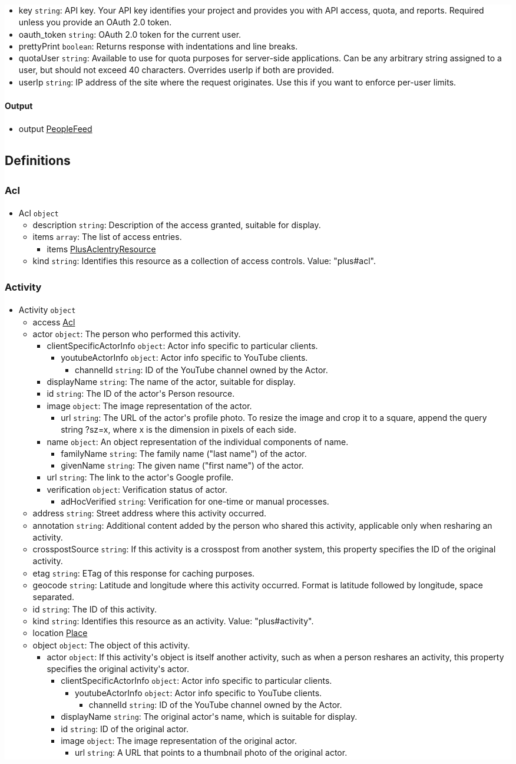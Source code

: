   * key `string`: API key. Your API key identifies your project and provides you with API access, quota, and reports. Required unless you provide an OAuth 2.0 token.
  * oauth_token `string`: OAuth 2.0 token for the current user.
  * prettyPrint `boolean`: Returns response with indentations and line breaks.
  * quotaUser `string`: Available to use for quota purposes for server-side applications. Can be any arbitrary string assigned to a user, but should not exceed 40 characters. Overrides userIp if both are provided.
  * userIp `string`: IP address of the site where the request originates. Use this if you want to enforce per-user limits.

#### Output
* output [PeopleFeed](#peoplefeed)



## Definitions

### Acl
* Acl `object`
  * description `string`: Description of the access granted, suitable for display.
  * items `array`: The list of access entries.
    * items [PlusAclentryResource](#plusaclentryresource)
  * kind `string`: Identifies this resource as a collection of access controls. Value: "plus#acl".

### Activity
* Activity `object`
  * access [Acl](#acl)
  * actor `object`: The person who performed this activity.
    * clientSpecificActorInfo `object`: Actor info specific to particular clients.
      * youtubeActorInfo `object`: Actor info specific to YouTube clients.
        * channelId `string`: ID of the YouTube channel owned by the Actor.
    * displayName `string`: The name of the actor, suitable for display.
    * id `string`: The ID of the actor's Person resource.
    * image `object`: The image representation of the actor.
      * url `string`: The URL of the actor's profile photo. To resize the image and crop it to a square, append the query string ?sz=x, where x is the dimension in pixels of each side.
    * name `object`: An object representation of the individual components of name.
      * familyName `string`: The family name ("last name") of the actor.
      * givenName `string`: The given name ("first name") of the actor.
    * url `string`: The link to the actor's Google profile.
    * verification `object`: Verification status of actor.
      * adHocVerified `string`: Verification for one-time or manual processes.
  * address `string`: Street address where this activity occurred.
  * annotation `string`: Additional content added by the person who shared this activity, applicable only when resharing an activity.
  * crosspostSource `string`: If this activity is a crosspost from another system, this property specifies the ID of the original activity.
  * etag `string`: ETag of this response for caching purposes.
  * geocode `string`: Latitude and longitude where this activity occurred. Format is latitude followed by longitude, space separated.
  * id `string`: The ID of this activity.
  * kind `string`: Identifies this resource as an activity. Value: "plus#activity".
  * location [Place](#place)
  * object `object`: The object of this activity.
    * actor `object`: If this activity's object is itself another activity, such as when a person reshares an activity, this property specifies the original activity's actor.
      * clientSpecificActorInfo `object`: Actor info specific to particular clients.
        * youtubeActorInfo `object`: Actor info specific to YouTube clients.
          * channelId `string`: ID of the YouTube channel owned by the Actor.
      * displayName `string`: The original actor's name, which is suitable for display.
      * id `string`: ID of the original actor.
      * image `object`: The image representation of the original actor.
        * url `string`: A URL that points to a thumbnail photo of the original actor.